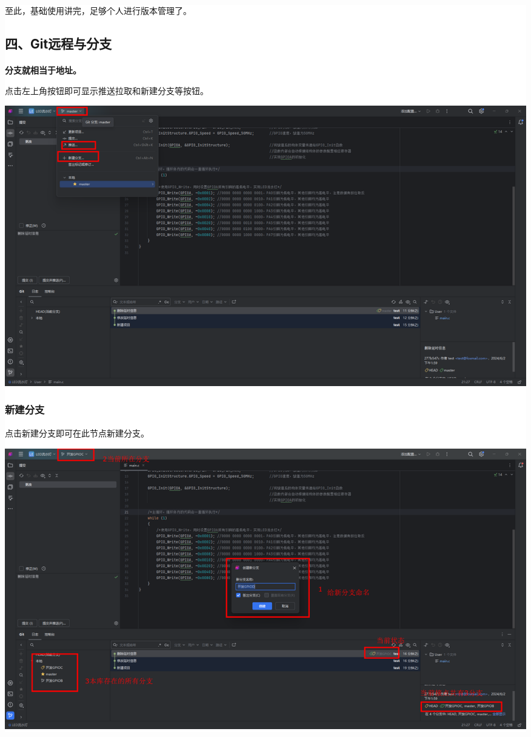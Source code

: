 
至此，基础使用讲完，足够个人进行版本管理了。

## 四、Git远程与分支

**分支就相当于地址。**

点击左上角按钮即可显示推送拉取和新建分支等按钮。

![](Zassets/GIT培训-41.png)

### 新建分支

点击新建分支即可在此节点新建分支。

![](Zassets/GIT培训-42.png)
